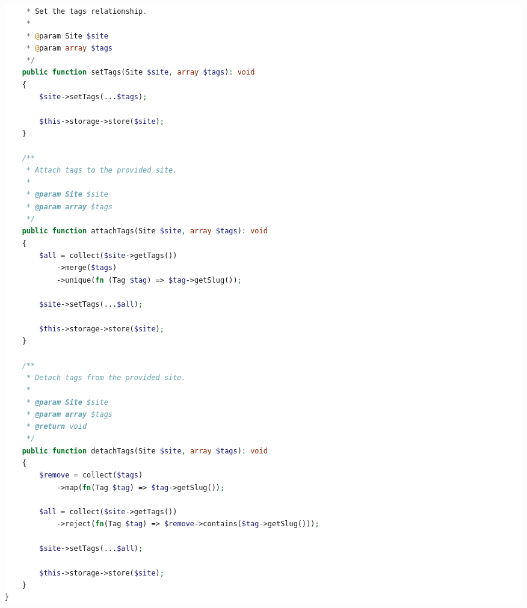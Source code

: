 ```php
     * Set the tags relationship.
     *
     * @param Site $site
     * @param array $tags
     */
    public function setTags(Site $site, array $tags): void
    {
        $site->setTags(...$tags);

        $this->storage->store($site);
    }

    /**
     * Attach tags to the provided site.
     *
     * @param Site $site
     * @param array $tags
     */
    public function attachTags(Site $site, array $tags): void
    {
        $all = collect($site->getTags())
            ->merge($tags)
            ->unique(fn (Tag $tag) => $tag->getSlug());

        $site->setTags(...$all);

        $this->storage->store($site);
    }

    /**
     * Detach tags from the provided site.
     *
     * @param Site $site
     * @param array $tags
     * @return void
     */
    public function detachTags(Site $site, array $tags): void
    {
        $remove = collect($tags)
            ->map(fn(Tag $tag) => $tag->getSlug());

        $all = collect($site->getTags())
            ->reject(fn(Tag $tag) => $remove->contains($tag->getSlug()));

        $site->setTags(...$all);

        $this->storage->store($site);
    }
}
```
